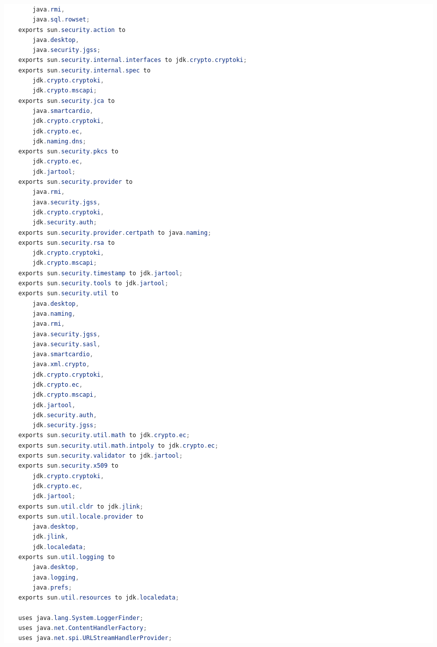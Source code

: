 ~~~java
        java.rmi,
        java.sql.rowset;
    exports sun.security.action to
        java.desktop,
        java.security.jgss;
    exports sun.security.internal.interfaces to jdk.crypto.cryptoki;
    exports sun.security.internal.spec to
        jdk.crypto.cryptoki,
        jdk.crypto.mscapi;
    exports sun.security.jca to
        java.smartcardio,
        jdk.crypto.cryptoki,
        jdk.crypto.ec,
        jdk.naming.dns;
    exports sun.security.pkcs to
        jdk.crypto.ec,
        jdk.jartool;
    exports sun.security.provider to
        java.rmi,
        java.security.jgss,
        jdk.crypto.cryptoki,
        jdk.security.auth;
    exports sun.security.provider.certpath to java.naming;
    exports sun.security.rsa to
        jdk.crypto.cryptoki,
        jdk.crypto.mscapi;
    exports sun.security.timestamp to jdk.jartool;
    exports sun.security.tools to jdk.jartool;
    exports sun.security.util to
        java.desktop,
        java.naming,
        java.rmi,
        java.security.jgss,
        java.security.sasl,
        java.smartcardio,
        java.xml.crypto,
        jdk.crypto.cryptoki,
        jdk.crypto.ec,
        jdk.crypto.mscapi,
        jdk.jartool,
        jdk.security.auth,
        jdk.security.jgss;
    exports sun.security.util.math to jdk.crypto.ec;
    exports sun.security.util.math.intpoly to jdk.crypto.ec;
    exports sun.security.validator to jdk.jartool;
    exports sun.security.x509 to
        jdk.crypto.cryptoki,
        jdk.crypto.ec,
        jdk.jartool;
    exports sun.util.cldr to jdk.jlink;
    exports sun.util.locale.provider to
        java.desktop,
        jdk.jlink,
        jdk.localedata;
    exports sun.util.logging to
        java.desktop,
        java.logging,
        java.prefs;
    exports sun.util.resources to jdk.localedata;

    uses java.lang.System.LoggerFinder;
    uses java.net.ContentHandlerFactory;
    uses java.net.spi.URLStreamHandlerProvider;
~~~